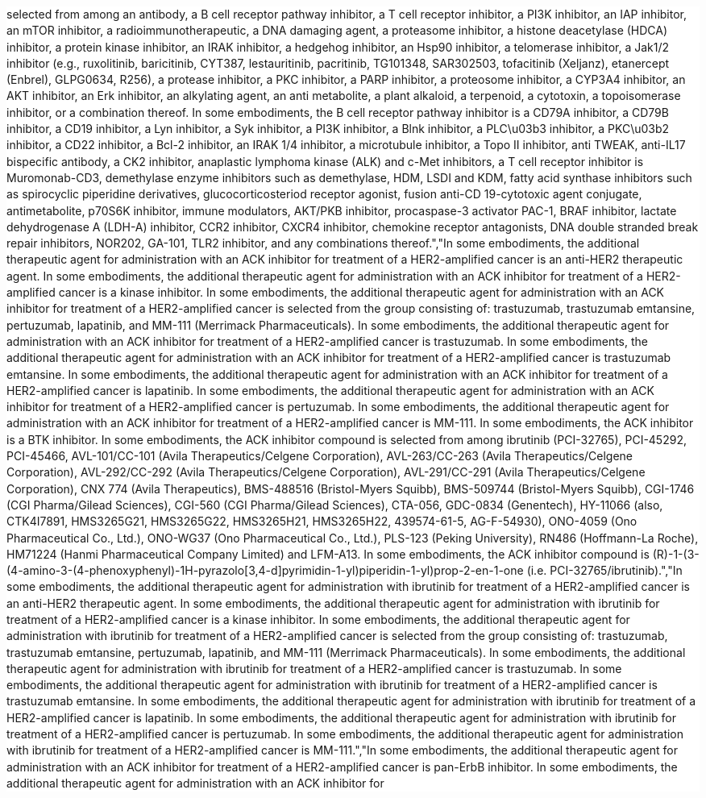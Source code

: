 selected from among an antibody, a B cell receptor pathway inhibitor, a T cell receptor inhibitor, a PI3K inhibitor, an IAP inhibitor, an mTOR inhibitor, a radioimmunotherapeutic, a DNA damaging agent, a proteasome inhibitor, a histone deacetylase (HDCA) inhibitor, a protein kinase inhibitor, an IRAK inhibitor, a hedgehog inhibitor, an Hsp90 inhibitor, a telomerase inhibitor, a Jak1\/2 inhibitor (e.g., ruxolitinib, baricitinib, CYT387, lestauritinib, pacritinib, TG101348, SAR302503, tofacitinib (Xeljanz), etanercept (Enbrel), GLPG0634, R256), a protease inhibitor, a PKC inhibitor, a PARP inhibitor, a proteosome inhibitor, a CYP3A4 inhibitor, an AKT inhibitor, an Erk inhibitor, an alkylating agent, an anti metabolite, a plant alkaloid, a terpenoid, a cytotoxin, a topoisomerase inhibitor, or a combination thereof. In some embodiments, the B cell receptor pathway inhibitor is a CD79A inhibitor, a CD79B inhibitor, a CD19 inhibitor, a Lyn inhibitor, a Syk inhibitor, a PI3K inhibitor, a Blnk inhibitor, a PLC\u03b3 inhibitor, a PKC\u03b2 inhibitor, a CD22 inhibitor, a Bcl-2 inhibitor, an IRAK 1\/4 inhibitor, a microtubule inhibitor, a Topo II inhibitor, anti TWEAK, anti-IL17 bispecific antibody, a CK2 inhibitor, anaplastic lymphoma kinase (ALK) and c-Met inhibitors, a T cell receptor inhibitor is Muromonab-CD3, demethylase enzyme inhibitors such as demethylase, HDM, LSDI and KDM, fatty acid synthase inhibitors such as spirocyclic piperidine derivatives, glucocorticosteriod receptor agonist, fusion anti-CD 19-cytotoxic agent conjugate, antimetabolite, p70S6K inhibitor, immune modulators, AKT\/PKB inhibitor, procaspase-3 activator PAC-1, BRAF inhibitor, lactate dehydrogenase A (LDH-A) inhibitor, CCR2 inhibitor, CXCR4 inhibitor, chemokine receptor antagonists, DNA double stranded break repair inhibitors, NOR202, GA-101, TLR2 inhibitor, and any combinations thereof.","In some embodiments, the additional therapeutic agent for administration with an ACK inhibitor for treatment of a HER2-amplified cancer is an anti-HER2 therapeutic agent. In some embodiments, the additional therapeutic agent for administration with an ACK inhibitor for treatment of a HER2-amplified cancer is a kinase inhibitor. In some embodiments, the additional therapeutic agent for administration with an ACK inhibitor for treatment of a HER2-amplified cancer is selected from the group consisting of: trastuzumab, trastuzumab emtansine, pertuzumab, lapatinib, and MM-111 (Merrimack Pharmaceuticals). In some embodiments, the additional therapeutic agent for administration with an ACK inhibitor for treatment of a HER2-amplified cancer is trastuzumab. In some embodiments, the additional therapeutic agent for administration with an ACK inhibitor for treatment of a HER2-amplified cancer is trastuzumab emtansine. In some embodiments, the additional therapeutic agent for administration with an ACK inhibitor for treatment of a HER2-amplified cancer is lapatinib. In some embodiments, the additional therapeutic agent for administration with an ACK inhibitor for treatment of a HER2-amplified cancer is pertuzumab. In some embodiments, the additional therapeutic agent for administration with an ACK inhibitor for treatment of a HER2-amplified cancer is MM-111. In some embodiments, the ACK inhibitor is a BTK inhibitor. In some embodiments, the ACK inhibitor compound is selected from among ibrutinib (PCI-32765), PCI-45292, PCI-45466, AVL-101\/CC-101 (Avila Therapeutics\/Celgene Corporation), AVL-263\/CC-263 (Avila Therapeutics\/Celgene Corporation), AVL-292\/CC-292 (Avila Therapeutics\/Celgene Corporation), AVL-291\/CC-291 (Avila Therapeutics\/Celgene Corporation), CNX 774 (Avila Therapeutics), BMS-488516 (Bristol-Myers Squibb), BMS-509744 (Bristol-Myers Squibb), CGI-1746 (CGI Pharma\/Gilead Sciences), CGI-560 (CGI Pharma\/Gilead Sciences), CTA-056, GDC-0834 (Genentech), HY-11066 (also, CTK4I7891, HMS3265G21, HMS3265G22, HMS3265H21, HMS3265H22, 439574-61-5, AG-F-54930), ONO-4059 (Ono Pharmaceutical Co., Ltd.), ONO-WG37 (Ono Pharmaceutical Co., Ltd.), PLS-123 (Peking University), RN486 (Hoffmann-La Roche), HM71224 (Hanmi Pharmaceutical Company Limited) and LFM-A13. In some embodiments, the ACK inhibitor compound is (R)-1-(3-(4-amino-3-(4-phenoxyphenyl)-1H-pyrazolo[3,4-d]pyrimidin-1-yl)piperidin-1-yl)prop-2-en-1-one (i.e. PCI-32765\/ibrutinib).","In some embodiments, the additional therapeutic agent for administration with ibrutinib for treatment of a HER2-amplified cancer is an anti-HER2 therapeutic agent. In some embodiments, the additional therapeutic agent for administration with ibrutinib for treatment of a HER2-amplified cancer is a kinase inhibitor. In some embodiments, the additional therapeutic agent for administration with ibrutinib for treatment of a HER2-amplified cancer is selected from the group consisting of: trastuzumab, trastuzumab emtansine, pertuzumab, lapatinib, and MM-111 (Merrimack Pharmaceuticals). In some embodiments, the additional therapeutic agent for administration with ibrutinib for treatment of a HER2-amplified cancer is trastuzumab. In some embodiments, the additional therapeutic agent for administration with ibrutinib for treatment of a HER2-amplified cancer is trastuzumab emtansine. In some embodiments, the additional therapeutic agent for administration with ibrutinib for treatment of a HER2-amplified cancer is lapatinib. In some embodiments, the additional therapeutic agent for administration with ibrutinib for treatment of a HER2-amplified cancer is pertuzumab. In some embodiments, the additional therapeutic agent for administration with ibrutinib for treatment of a HER2-amplified cancer is MM-111.","In some embodiments, the additional therapeutic agent for administration with an ACK inhibitor for treatment of a HER2-amplified cancer is pan-ErbB inhibitor. In some embodiments, the additional therapeutic agent for administration with an ACK inhibitor for